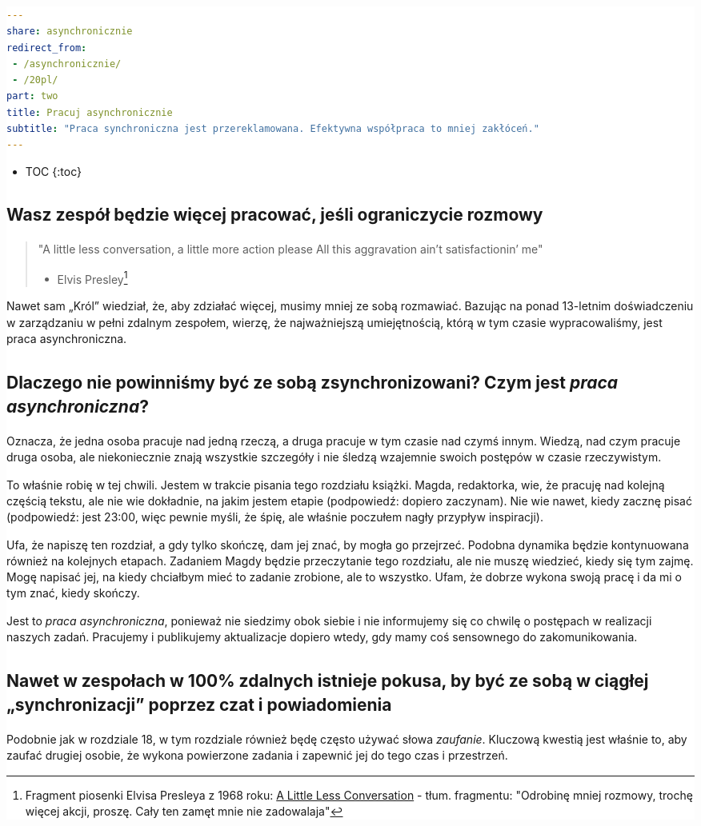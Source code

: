 ```yaml
---
share: asynchronicznie
redirect_from:
 - /asynchronicznie/
 - /20pl/
part: two
title: Pracuj asynchronicznie
subtitle: "Praca synchroniczna jest przereklamowana. Efektywna współpraca to mniej zakłóceń."
---
```


* TOC
{:toc}

## Wasz zespół będzie więcej pracować, jeśli ograniczycie rozmowy

> "A little less conversation, a little more action please
> All this aggravation ain’t satisfactionin’ me"
> - Elvis Presley[^1]

Nawet sam „Król” wiedział, że, aby zdziałać więcej, musimy mniej ze sobą rozmawiać. Bazując na ponad 13-letnim doświadczeniu w zarządzaniu w pełni zdalnym zespołem, wierzę, że najważniejszą umiejętnością, którą w tym czasie wypracowaliśmy, jest praca asynchroniczna.

## Dlaczego nie powinniśmy być ze sobą zsynchronizowani? Czym jest *praca asynchroniczna*?

Oznacza, że jedna osoba pracuje nad jedną rzeczą, a druga pracuje w tym czasie nad czymś innym. Wiedzą, nad czym pracuje druga osoba, ale niekoniecznie znają wszystkie szczegóły i nie śledzą wzajemnie swoich postępów w czasie rzeczywistym.

To właśnie robię w tej chwili. Jestem w trakcie pisania tego rozdziału książki. Magda, redaktorka, wie, że pracuję nad kolejną częścią tekstu, ale nie wie dokładnie, na jakim jestem etapie (podpowiedź: dopiero zaczynam). Nie wie nawet, kiedy zacznę pisać (podpowiedź: jest 23:00, więc pewnie myśli, że śpię, ale właśnie poczułem nagły przypływ inspiracji).

Ufa, że napiszę ten rozdział, a gdy tylko skończę, dam jej znać, by mogła go przejrzeć. Podobna dynamika będzie kontynuowana również na kolejnych etapach. Zadaniem Magdy będzie przeczytanie tego rozdziału, ale nie muszę wiedzieć, kiedy się tym zajmę. Mogę napisać jej, na kiedy chciałbym mieć to zadanie zrobione, ale to wszystko. Ufam, że dobrze wykona swoją pracę i da mi o tym znać, kiedy skończy.

Jest to *praca asynchroniczna*, ponieważ nie siedzimy obok siebie i nie informujemy się co chwilę o postępach w realizacji naszych zadań. Pracujemy i publikujemy aktualizacje dopiero wtedy, gdy mamy coś sensownego do zakomunikowania.

## Nawet w zespołach w 100% zdalnych istnieje pokusa, by być ze sobą w ciągłej „synchronizacji” poprzez czat i powiadomienia

Podobnie jak w rozdziale 18, w tym rozdziale również będę często używać słowa *zaufanie*. Kluczową kwestią jest właśnie to, aby zaufać drugiej osobie, że wykona powierzone zadania i zapewnić jej do tego czas i przestrzeń.


[^1]: Fragment piosenki Elvisa Presleya z 1968 roku: [A Little Less Conversation](https://en.wikipedia.org/wiki/A_Little_Less_Conversation) - tłum. fragmentu: "Odrobinę mniej rozmowy, trochę więcej akcji, proszę. Cały ten zamęt mnie nie zadowalaja"
[^2]: Na przykład [Slack](https://slack.com) – którego używamy w Nozbe lub jego odpowiednik, [Microsoft Teams](https://www.microsoft.com/en-us/microsoft-365/microsoft-teams/group-chat-software).
[^3]: [Artykuł naukowy nt. Kognitywnej kontroli u osób pracujących z wieloma źródłami informacji jednocześnie](https://www.pnas.org/content/106/37/15583) 
[^4]: Książka [Digital Minimalism: Choosing Focused Life in a Noisy World](https://www.calnewport.com/books/digital-minimalism/) autorstwa Cala Newporta